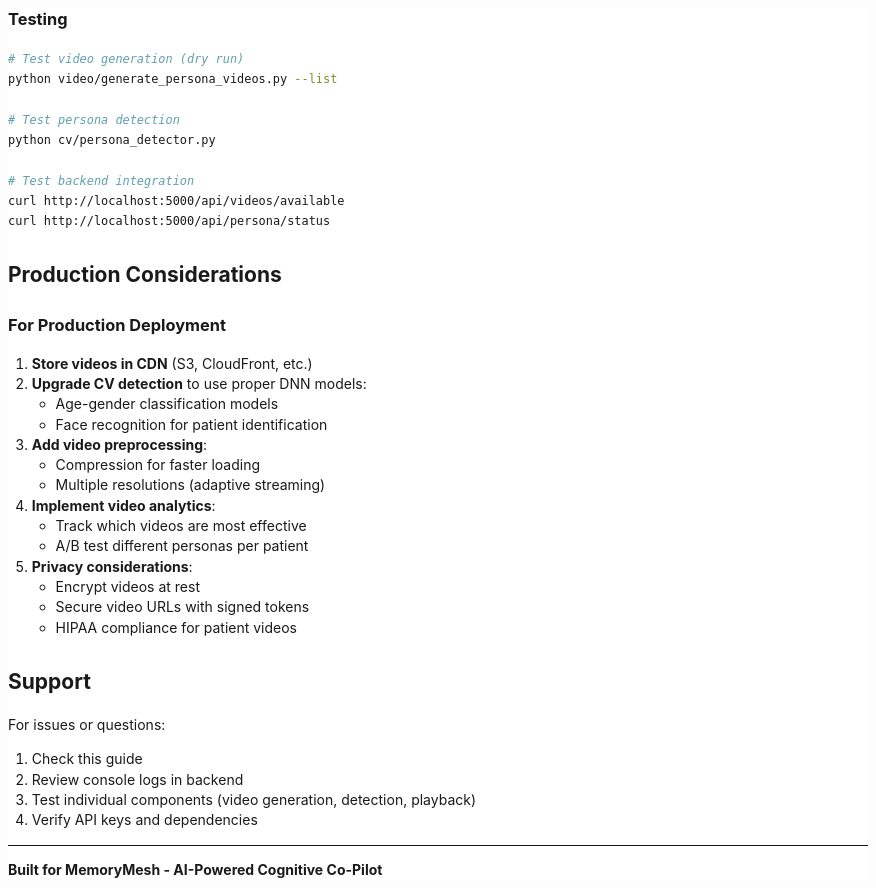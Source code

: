 ### Testing

```bash
# Test video generation (dry run)
python video/generate_persona_videos.py --list

# Test persona detection
python cv/persona_detector.py

# Test backend integration
curl http://localhost:5000/api/videos/available
curl http://localhost:5000/api/persona/status
```

## Production Considerations

### For Production Deployment

1. **Store videos in CDN** (S3, CloudFront, etc.)
2. **Upgrade CV detection** to use proper DNN models:
   - Age-gender classification models
   - Face recognition for patient identification
3. **Add video preprocessing**:
   - Compression for faster loading
   - Multiple resolutions (adaptive streaming)
4. **Implement video analytics**:
   - Track which videos are most effective
   - A/B test different personas per patient
5. **Privacy considerations**:
   - Encrypt videos at rest
   - Secure video URLs with signed tokens
   - HIPAA compliance for patient videos

## Support

For issues or questions:
1. Check this guide
2. Review console logs in backend
3. Test individual components (video generation, detection, playback)
4. Verify API keys and dependencies

---

**Built for MemoryMesh - AI-Powered Cognitive Co-Pilot**
